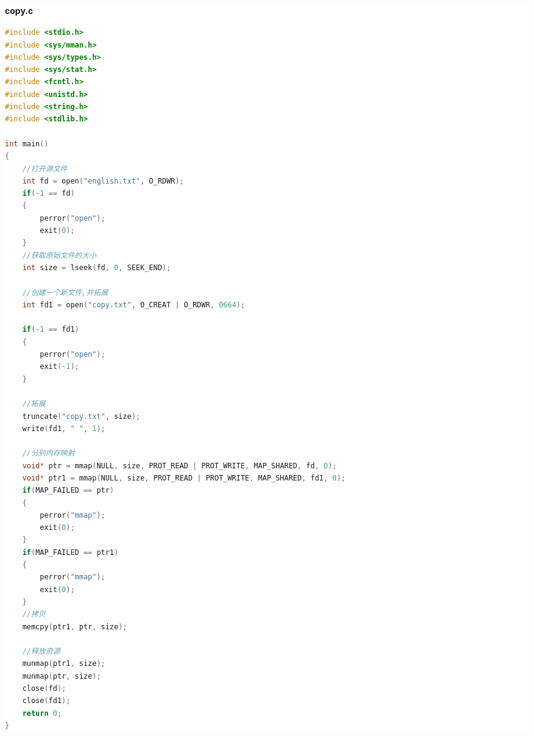

**copy.c**

```cpp
#include <stdio.h>
#include <sys/mman.h>
#include <sys/types.h>
#include <sys/stat.h>
#include <fcntl.h>
#include <unistd.h>
#include <string.h>
#include <stdlib.h>

int main()
{
    //打开源文件
    int fd = open("english.txt", O_RDWR);
    if(-1 == fd)
    {
        perror("open");
        exit(0);
    }
    //获取原始文件的大小
    int size = lseek(fd, 0, SEEK_END);

    //创建一个新文件,并拓展
    int fd1 = open("copy.txt", O_CREAT | O_RDWR, 0664);

    if(-1 == fd1)
    {
        perror("open");
        exit(-1);
    }

    //拓展
    truncate("copy.txt", size);
    write(fd1, " ", 1);
    
    //分别内存映射
    void* ptr = mmap(NULL, size, PROT_READ | PROT_WRITE, MAP_SHARED, fd, 0);
    void* ptr1 = mmap(NULL, size, PROT_READ | PROT_WRITE, MAP_SHARED, fd1, 0);
    if(MAP_FAILED == ptr)
    {
        perror("mmap");
        exit(0);
    }
    if(MAP_FAILED == ptr1)
    {
        perror("mmap");
        exit(0);
    }
    //拷贝
    memcpy(ptr1, ptr, size);
    
    //释放资源
    munmap(ptr1, size);
    munmap(ptr, size);
    close(fd);
    close(fd1);
    return 0;
}
```
